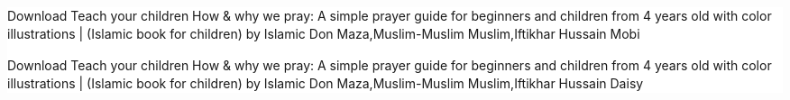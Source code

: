 Download Teach your children How & why we pray: A simple prayer guide for beginners and children from 4 years old with color illustrations | (Islamic book for children) by Islamic Don Maza,Muslim-Muslim Muslim,Iftikhar Hussain Mobi

Download Teach your children How & why we pray: A simple prayer guide for beginners and children from 4 years old with color illustrations | (Islamic book for children) by Islamic Don Maza,Muslim-Muslim Muslim,Iftikhar Hussain Daisy
